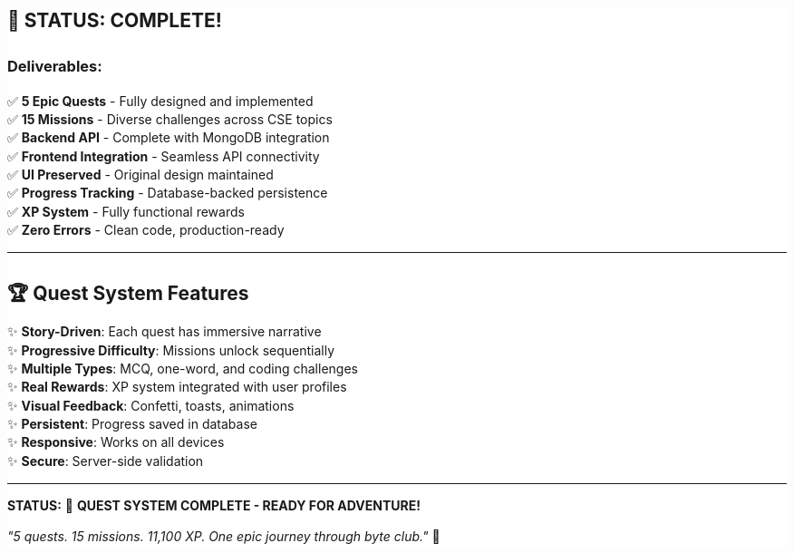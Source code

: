 
## 🎉 **STATUS: COMPLETE!**

### **Deliverables:**
✅ **5 Epic Quests** - Fully designed and implemented  
✅ **15 Missions** - Diverse challenges across CSE topics  
✅ **Backend API** - Complete with MongoDB integration  
✅ **Frontend Integration** - Seamless API connectivity  
✅ **UI Preserved** - Original design maintained  
✅ **Progress Tracking** - Database-backed persistence  
✅ **XP System** - Fully functional rewards  
✅ **Zero Errors** - Clean code, production-ready  

---

## 🏆 **Quest System Features**

✨ **Story-Driven**: Each quest has immersive narrative  
✨ **Progressive Difficulty**: Missions unlock sequentially  
✨ **Multiple Types**: MCQ, one-word, and coding challenges  
✨ **Real Rewards**: XP system integrated with user profiles  
✨ **Visual Feedback**: Confetti, toasts, animations  
✨ **Persistent**: Progress saved in database  
✨ **Responsive**: Works on all devices  
✨ **Secure**: Server-side validation  

---

**STATUS:** 🎊 **QUEST SYSTEM COMPLETE - READY FOR ADVENTURE!**

*"5 quests. 15 missions. 11,100 XP. One epic journey through byte club."* 🚀

